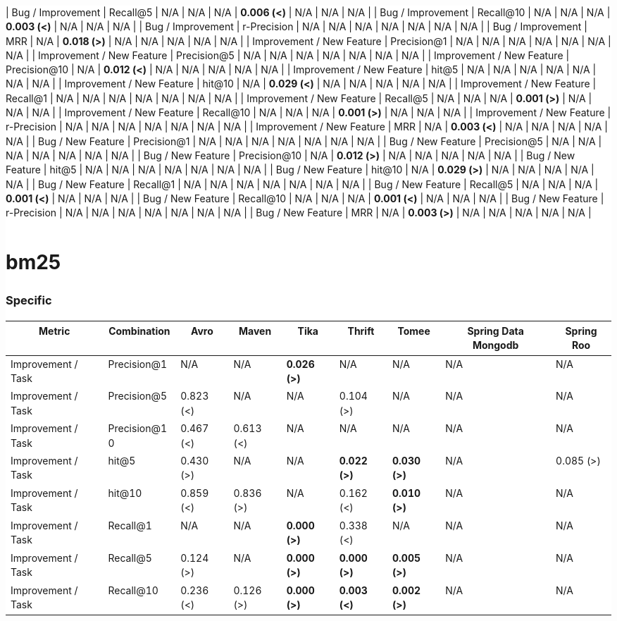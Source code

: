 | Bug / Improvement         | Recall@5     | N/A  | N/A              | N/A  | **0.006 (&lt;)** | N/A   | N/A                 | N/A        |
| Bug / Improvement         | Recall@10    | N/A  | N/A              | N/A  | **0.003 (&lt;)** | N/A   | N/A                 | N/A        |
| Bug / Improvement         | r-Precision  | N/A  | N/A              | N/A  | N/A              | N/A   | N/A                 | N/A        |
| Bug / Improvement         | MRR          | N/A  | **0.018 (&gt;)** | N/A  | N/A              | N/A   | N/A                 | N/A        |
| Improvement / New Feature | Precision@1  | N/A  | N/A              | N/A  | N/A              | N/A   | N/A                 | N/A        |
| Improvement / New Feature | Precision@5  | N/A  | N/A              | N/A  | N/A              | N/A   | N/A                 | N/A        |
| Improvement / New Feature | Precision@10 | N/A  | **0.012 (&lt;)** | N/A  | N/A              | N/A   | N/A                 | N/A        |
| Improvement / New Feature | hit@5        | N/A  | N/A              | N/A  | N/A              | N/A   | N/A                 | N/A        |
| Improvement / New Feature | hit@10       | N/A  | **0.029 (&lt;)** | N/A  | N/A              | N/A   | N/A                 | N/A        |
| Improvement / New Feature | Recall@1     | N/A  | N/A              | N/A  | N/A              | N/A   | N/A                 | N/A        |
| Improvement / New Feature | Recall@5     | N/A  | N/A              | N/A  | **0.001 (&gt;)** | N/A   | N/A                 | N/A        |
| Improvement / New Feature | Recall@10    | N/A  | N/A              | N/A  | **0.001 (&gt;)** | N/A   | N/A                 | N/A        |
| Improvement / New Feature | r-Precision  | N/A  | N/A              | N/A  | N/A              | N/A   | N/A                 | N/A        |
| Improvement / New Feature | MRR          | N/A  | **0.003 (&lt;)** | N/A  | N/A              | N/A   | N/A                 | N/A        |
| Bug / New Feature         | Precision@1  | N/A  | N/A              | N/A  | N/A              | N/A   | N/A                 | N/A        |
| Bug / New Feature         | Precision@5  | N/A  | N/A              | N/A  | N/A              | N/A   | N/A                 | N/A        |
| Bug / New Feature         | Precision@10 | N/A  | **0.012 (&gt;)** | N/A  | N/A              | N/A   | N/A                 | N/A        |
| Bug / New Feature         | hit@5        | N/A  | N/A              | N/A  | N/A              | N/A   | N/A                 | N/A        |
| Bug / New Feature         | hit@10       | N/A  | **0.029 (&gt;)** | N/A  | N/A              | N/A   | N/A                 | N/A        |
| Bug / New Feature         | Recall@1     | N/A  | N/A              | N/A  | N/A              | N/A   | N/A                 | N/A        |
| Bug / New Feature         | Recall@5     | N/A  | N/A              | N/A  | **0.001 (&lt;)** | N/A   | N/A                 | N/A        |
| Bug / New Feature         | Recall@10    | N/A  | N/A              | N/A  | **0.001 (&lt;)** | N/A   | N/A                 | N/A        |
| Bug / New Feature         | r-Precision  | N/A  | N/A              | N/A  | N/A              | N/A   | N/A                 | N/A        |
| Bug / New Feature         | MRR          | N/A  | **0.003 (&gt;)** | N/A  | N/A              | N/A   | N/A                 | N/A        |



# bm25

### Specific

| Metric                    | Combination  | Avro             | Maven            | Tika             | Thrift           | Tomee            | Spring Data Mongodb | Spring Roo   |
|---------------------------|--------------|------------------|------------------|------------------|------------------|------------------|---------------------|--------------|
| Improvement / Task        | Precision@1  | N/A              | N/A              | **0.026 (&gt;)** | N/A              | N/A              | N/A                 | N/A          |
| Improvement / Task        | Precision@5  | 0.823 (&lt;)     | N/A              | N/A              | 0.104 (&gt;)     | N/A              | N/A                 | N/A          |
| Improvement / Task        | Precision@10 | 0.467 (&lt;)     | 0.613 (&lt;)     | N/A              | N/A              | N/A              | N/A                 | N/A          |
| Improvement / Task        | hit@5        | 0.430 (&gt;)     | N/A              | N/A              | **0.022 (&gt;)** | **0.030 (&gt;)** | N/A                 | 0.085 (&gt;) |
| Improvement / Task        | hit@10       | 0.859 (&lt;)     | 0.836 (&gt;)     | N/A              | 0.162 (&lt;)     | **0.010 (&gt;)** | N/A                 | N/A          |
| Improvement / Task        | Recall@1     | N/A              | N/A              | **0.000 (&gt;)** | 0.338 (&lt;)     | N/A              | N/A                 | N/A          |
| Improvement / Task        | Recall@5     | 0.124 (&gt;)     | N/A              | **0.000 (&gt;)** | **0.000 (&gt;)** | **0.005 (&gt;)** | N/A                 | N/A          |
| Improvement / Task        | Recall@10    | 0.236 (&lt;)     | 0.126 (&gt;)     | **0.000 (&gt;)** | **0.003 (&lt;)** | **0.002 (&gt;)** | N/A                 | N/A          |